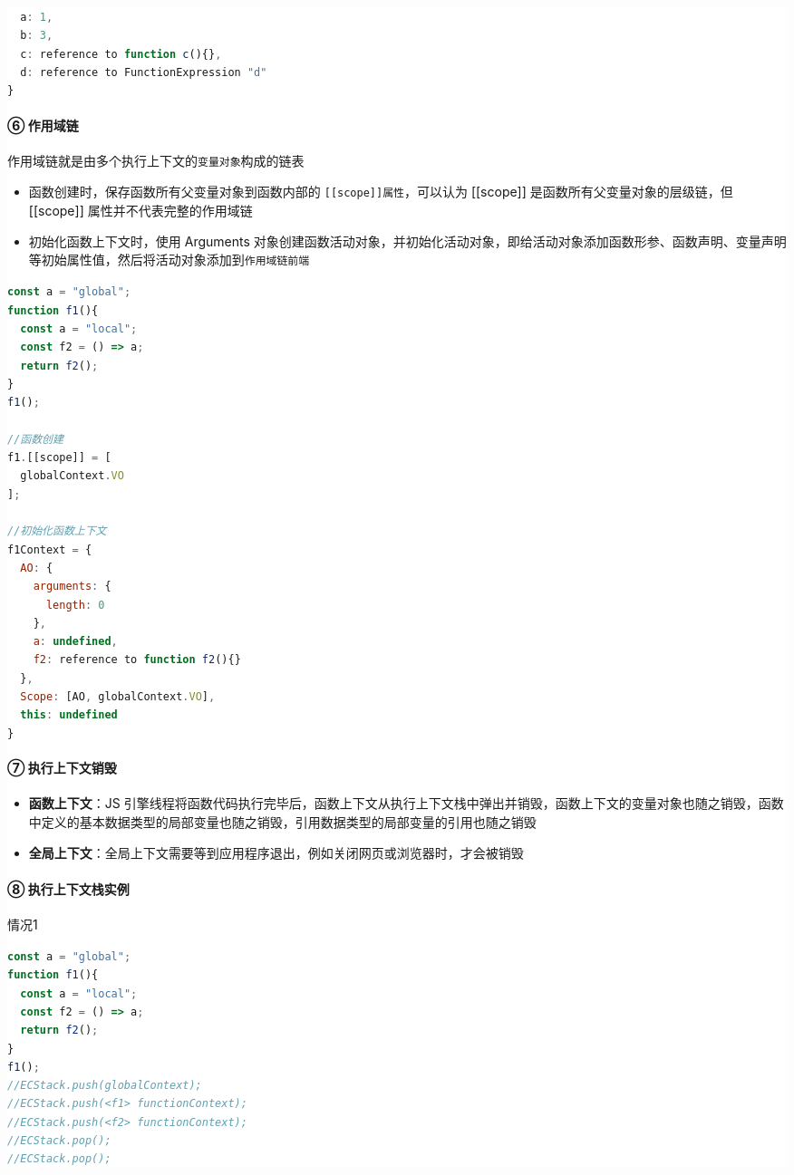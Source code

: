   ```javascript
    a: 1,
    b: 3,
    c: reference to function c(){},
    d: reference to FunctionExpression "d"
  }
  ```

#### ⑥ 作用域链

作用域链就是由多个执行上下文的`变量对象`构成的链表

* 函数创建时，保存函数所有父变量对象到函数内部的 `[[scope]]属性`，可以认为 [[scope]] 是函数所有父变量对象的层级链，但 [[scope]] 属性并不代表完整的作用域链

* 初始化函数上下文时，使用 Arguments 对象创建函数活动对象，并初始化活动对象，即给活动对象添加函数形参、函数声明、变量声明等初始属性值，然后将活动对象添加到`作用域链前端`

```javascript
const a = "global";
function f1(){
  const a = "local";
  const f2 = () => a;
  return f2();
}
f1();

//函数创建
f1.[[scope]] = [
  globalContext.VO
];

//初始化函数上下文
f1Context = {
  AO: {
    arguments: {
      length: 0
    },
    a: undefined,
    f2: reference to function f2(){}
  },
  Scope: [AO, globalContext.VO],
  this: undefined
}
```

#### ⑦ 执行上下文销毁

* **函数上下文**：JS 引擎线程将函数代码执行完毕后，函数上下文从执行上下文栈中弹出并销毁，函数上下文的变量对象也随之销毁，函数中定义的基本数据类型的局部变量也随之销毁，引用数据类型的局部变量的引用也随之销毁

* **全局上下文**：全局上下文需要等到应用程序退出，例如关闭网页或浏览器时，才会被销毁

#### ⑧ 执行上下文栈实例

情况1

```javascript
const a = "global";
function f1(){
  const a = "local";
  const f2 = () => a;
  return f2();
}
f1();
//ECStack.push(globalContext);
//ECStack.push(<f1> functionContext);
//ECStack.push(<f2> functionContext);
//ECStack.pop();
//ECStack.pop();
```